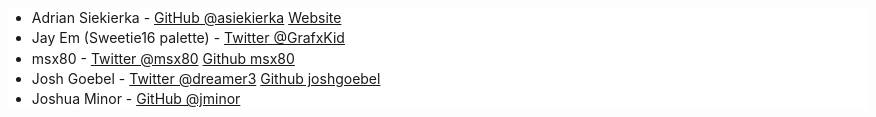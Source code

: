 * Adrian Siekierka - [GitHub @asiekierka](https://github.com/asiekierka) [Website](https://asie.pl/)
* Jay Em (Sweetie16 palette) - [Twitter @GrafxKid](https://twitter.com/GrafxKid)
* msx80 - [Twitter @msx80](https://twitter.com/msx80) [Github msx80](https://github.com/msx80)
* Josh Goebel - [Twitter @dreamer3](https://twitter.com/dreamer3) [Github joshgoebel](https://github.com/joshgoebel)
* Joshua Minor - [GitHub @jminor](https://github.com/jminor)
